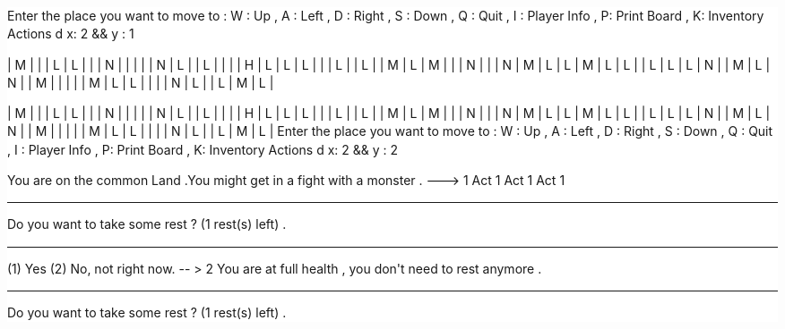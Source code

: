 Enter the place you want to move to : W : Up , A : Left , D : Right , S : Down , Q : Quit , I : Player Info , P: Print Board , K: Inventory Actions
d
x: 2 && y : 1
 
| M |   |   | L | L |   |   | N | 
|   |   |   | N | L |   | L |   | 
|   | H | L | L | L |   |   | L | 
| L |   | M | L | M |   |   | N | 
|   | N | M | L | L | M | L | L | 
| L | L | L | N |   | M | L | N | 
| M |   |   |   |   | M | L | L | 
|   |   | N | L |   | L | M | L | 
  
| M |   |   | L | L |   |   | N | 
|   |   |   | N | L |   | L |   | 
|   | H | L | L | L |   |   | L | 
| L |   | M | L | M |   |   | N | 
|   | N | M | L | L | M | L | L | 
| L | L | L | N |   | M | L | N | 
| M |   |   |   |   | M | L | L | 
|   |   | N | L |   | L | M | L | 
Enter the place you want to move to : W : Up , A : Left , D : Right , S : Down , Q : Quit , I : Player Info , P: Print Board , K: Inventory Actions
d
x: 2 && y : 2
 
You are on the common Land .You might get in a fight with a monster .
--->
1
Act 1
Act 1
Act 1
 --  --  --  --  --  --  --  --  --  --  --  --  --  --  --  --  --  --  --  --  --  --  --  --  --  --  --  --  --  --  --  --  --  --  --  --  --  --  --  --  --  --  --  --  --  --  --  --  --  --  --  --  --  --  --  --  --  --  --  --  --  --  --  --  --  --  --  --  --  --  --  --  --  --  --  --  --  --  --  --  --  --  --  --  --  --  --  --  --  --  --  --  --  --  --  --  --  --  --  -- 
Do you want to take some rest ? (1 rest(s) left) . 
 --  --  --  --  --  --  --  --  --  --  --  --  --  --  --  --  --  --  --  --  --  --  --  --  --  --  --  --  --  --  --  --  --  --  --  --  --  --  --  --  --  --  --  --  --  --  --  --  --  --  --  --  --  --  --  --  --  --  --  --  --  --  --  --  --  --  --  --  --  --  --  --  --  --  --  --  --  --  --  --  --  --  --  --  --  --  --  --  --  --  --  --  --  --  --  --  --  --  --  -- 
(1) Yes
(2) No, not right now.
 -- > 
2
You are at full health , you don't need to rest anymore . 
 --  --  --  --  --  --  --  --  --  --  --  --  --  --  --  --  --  --  --  --  --  --  --  --  --  --  --  --  --  --  --  --  --  --  --  --  --  --  --  --  --  --  --  --  --  --  --  --  --  --  --  --  --  --  --  --  --  --  --  --  --  --  --  --  --  --  --  --  --  --  --  --  --  --  --  --  --  --  --  --  --  --  --  --  --  --  --  --  --  --  --  --  --  --  --  --  --  --  --  -- 
Do you want to take some rest ? (1 rest(s) left) . 